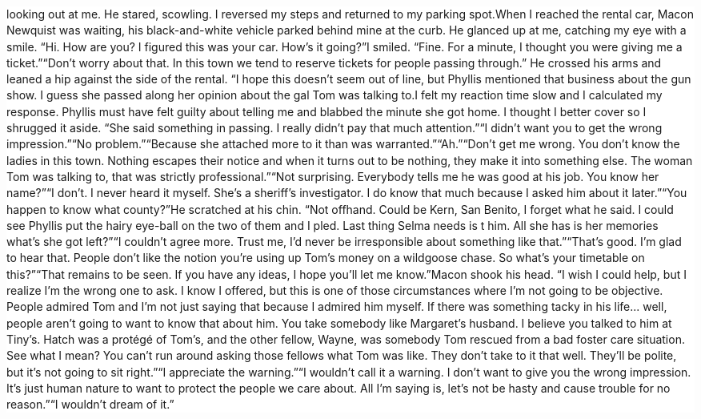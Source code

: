 looking out at me. He stared, scowling. I reversed my steps and returned to my parking spot.When I reached the rental car, Macon Newquist was waiting, his black-and-white vehicle parked behind mine at the curb. He glanced up at me, catching my eye with a smile. “Hi. How are you? I figured this was your car. How’s it going?”I smiled. “Fine. For a minute, I thought you were giving me a ticket.”“Don’t worry about that. In this town we tend to reserve tickets for people passing through.” He crossed his arms and leaned a hip against the side of the rental. “I hope this doesn’t seem out of line, but Phyllis mentioned that business about the gun show. I guess she passed along her opinion about the gal Tom was talking to.I felt my reaction time slow and I calculated my response. Phyllis must have felt guilty about telling me and blabbed the minute she got home. I thought I better cover so I shrugged it aside. “She said something in passing. I really didn’t pay that much attention.”“I didn’t want you to get the wrong impression.”“No problem.”“Because she attached more to it than was warranted.”“Ah.”“Don’t get me wrong. You don’t know the ladies in this town. Nothing escapes their notice and when it turns out to be nothing, they make it into something else. The woman Tom was talking to, that was strictly professional.”“Not surprising. Everybody tells me he was good at his job. You know her name?”“I don’t. I never heard it myself. She’s a sheriff’s investigator. I do know that much because I asked him about it later.”“You happen to know what county?”He scratched at his chin. “Not offhand. Could be Kern, San Benito, I forget what he said. I could see Phyllis put the hairy eye-ball on the two of them and I pled. Last thing Selma needs is t him. All she has is her memories what’s she got left?”“I couldn’t agree more. Trust me, I’d never be irresponsible about something like that.”“That’s good. I’m glad to hear that. People don’t like the notion you’re using up Tom’s money on a wildgoose chase. So what’s your timetable on this?”“That remains to be seen. If you have any ideas, I hope you’ll let me know.”Macon shook his head. “I wish I could help, but I realize I’m the wrong one to ask. I know I offered, but this is one of those circumstances where I’m not going to be objective. People admired Tom and I’m not just saying that because I admired him myself. If there was something tacky in his life... well, people aren’t going to want to know that about him. You take somebody like Margaret’s husband. I believe you talked to him at Tiny’s. Hatch was a protégé of Tom’s, and the other fellow, Wayne, was somebody Tom rescued from a bad foster care situation. See what I mean? You can’t run around asking those fellows what Tom was like. They don’t take to it that well. They’ll be polite, but it’s not going to sit right.”“I appreciate the warning.”“I wouldn’t call it a warning. I don’t want to give you the wrong impression. It’s just human nature to want to protect the people we care about. All I’m saying is, let’s not be hasty and cause trouble for no reason.”“I wouldn’t dream of it.”
